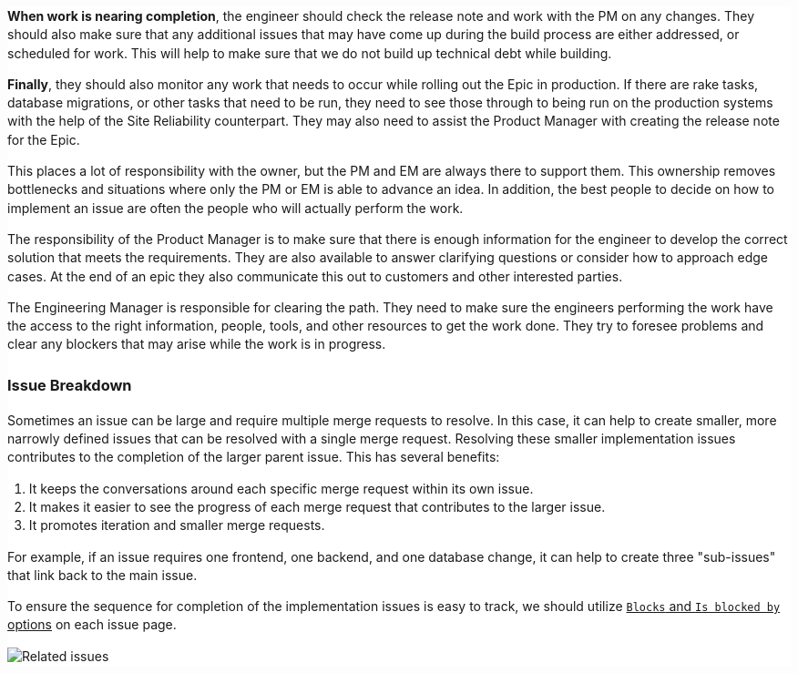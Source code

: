 **When work is nearing completion**, the engineer should check the release note and work with the PM on any changes.
They should also make sure that any additional issues that may have come up during the build process are either
addressed, or scheduled for work. This will help to make sure that we do not build up technical debt while building.

**Finally**, they should also monitor any work that needs to occur while rolling out the Epic in production. If there are
rake tasks, database migrations, or other tasks that need to be run, they need to see those through to being
run on the production systems with the help of the Site Reliability counterpart. They may also need to assist the
Product Manager with creating the release note for the Epic.

This places a lot of responsibility with the owner, but the PM and EM are always there to support them. This ownership
removes bottlenecks and situations where only the PM or EM is able to advance an idea. In addition, the best people
to decide on how to implement an issue are often the people who will actually perform the work.

The responsibility of the Product Manager is to make sure that there is enough information for the engineer to develop the
correct solution that meets the requirements. They are also available to answer clarifying questions or consider how to
approach edge cases. At the end of an epic they also communicate this out to customers and other interested parties.

The Engineering Manager is responsible for clearing the path. They need to make sure the engineers performing the work
have the access to the right information, people, tools, and other resources to get the work done. They try to foresee
problems and clear any blockers that may arise while the work is in progress.

### Issue Breakdown

Sometimes an issue can be large and require multiple merge requests to resolve. In this case, it can help to create smaller, more narrowly defined issues that can be resolved with a single merge request.
Resolving these smaller implementation issues contributes to the completion of the larger parent issue. This has several benefits:

1. It keeps the conversations around each specific merge request within its own issue.
1. It makes it easier to see the progress of each merge request that contributes to the larger issue.
1. It promotes iteration and smaller merge requests.

For example, if an issue requires one frontend, one backend, and one database change, it can help to create three "sub-issues" that link back to the main issue.

To ensure the sequence for completion of the implementation issues is easy to track, we should utilize [`Blocks` and `Is blocked by` options](https://about.gitlab.com/handbook/marketing/project-management-guidelines/issues/#related-issues-and-blocking-issues) on each issue page.

![Related issues](handbook/engineering/release-managment/related-issues.png)
